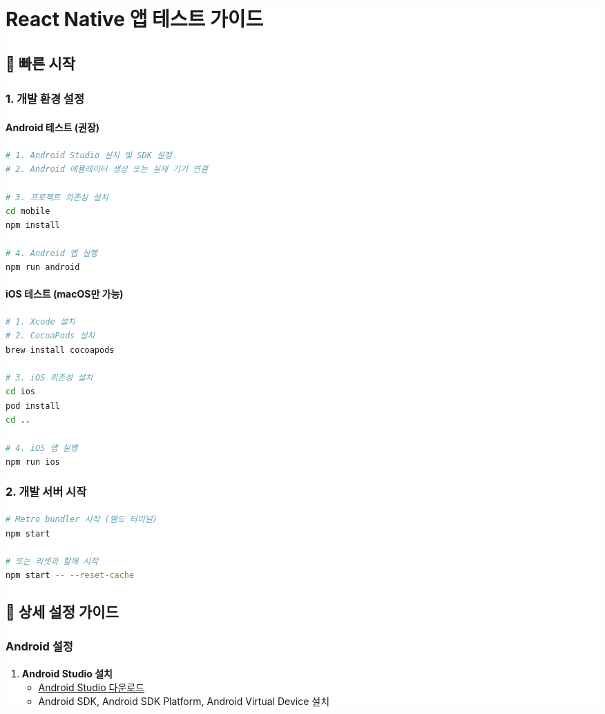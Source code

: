 # React Native 앱 테스트 가이드

## 🚀 빠른 시작

### 1. 개발 환경 설정

#### Android 테스트 (권장)
```bash
# 1. Android Studio 설치 및 SDK 설정
# 2. Android 에뮬레이터 생성 또는 실제 기기 연결

# 3. 프로젝트 의존성 설치
cd mobile
npm install

# 4. Android 앱 실행
npm run android
```

#### iOS 테스트 (macOS만 가능)
```bash
# 1. Xcode 설치
# 2. CocoaPods 설치
brew install cocoapods

# 3. iOS 의존성 설치
cd ios
pod install
cd ..

# 4. iOS 앱 실행
npm run ios
```

### 2. 개발 서버 시작

```bash
# Metro bundler 시작 (별도 터미널)
npm start

# 또는 리셋과 함께 시작
npm start -- --reset-cache
```

## 🔧 상세 설정 가이드

### Android 설정

1. **Android Studio 설치**
   - [Android Studio 다운로드](https://developer.android.com/studio)
   - Android SDK, Android SDK Platform, Android Virtual Device 설치
